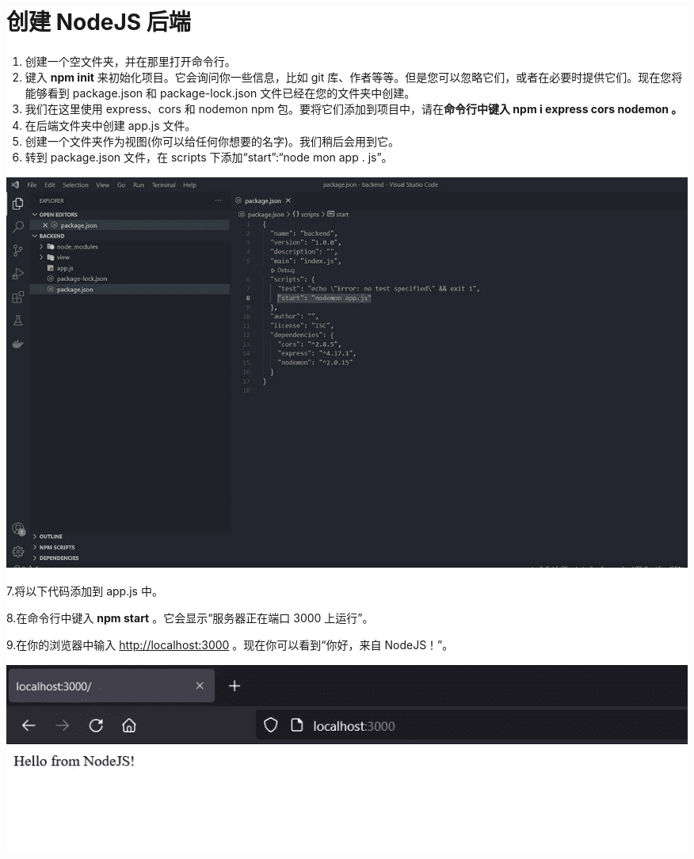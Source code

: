 # **创建 NodeJS 后端**

1.  创建一个空文件夹，并在那里打开命令行。
2.  键入 **npm init** 来初始化项目。它会询问你一些信息，比如 git 库、作者等等。但是您可以忽略它们，或者在必要时提供它们。现在您将能够看到 package.json 和 package-lock.json 文件已经在您的文件夹中创建。
3.  我们在这里使用 express、cors 和 nodemon npm 包。要将它们添加到项目中，请在**命令行中键入 **npm i express cors nodemon** 。**
4.  在后端文件夹中创建 app.js 文件。
5.  创建一个文件夹作为视图(你可以给任何你想要的名字)。我们稍后会用到它。
6.  转到 package.json 文件，在 scripts 下添加“start”:“node mon app . js”。

![](img/3c7b7a66a6d7153889975ec828a2389a.png)

7.将以下代码添加到 app.js 中。

8.在命令行中键入 **npm start** 。它会显示“服务器正在端口 3000 上运行”。

9.在你的浏览器中输入 [http://localhost:3000](http://localhost:3000/#/) 。现在你可以看到“你好，来自 NodeJS！”。

![](img/18001fba7bbd9208896305dd8e1b04c2.png)
